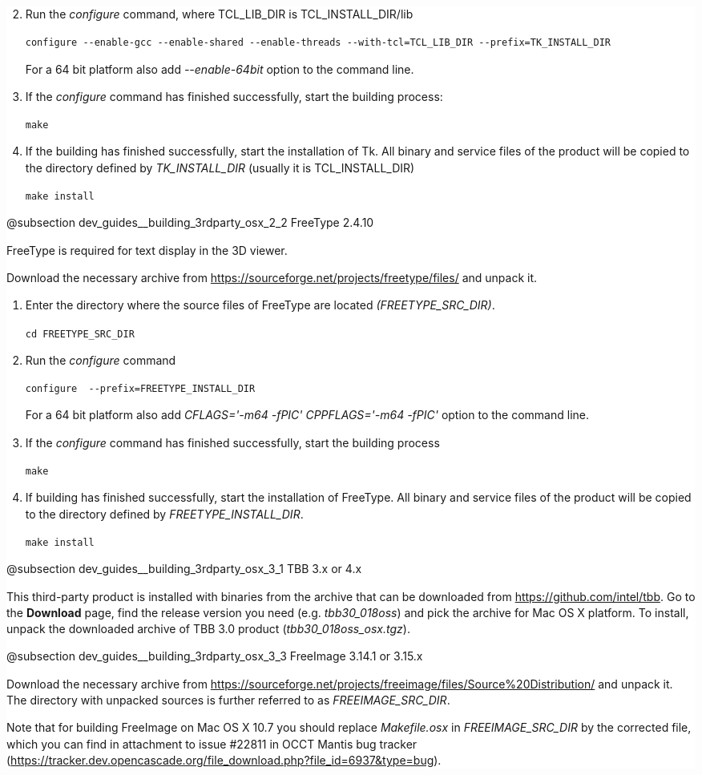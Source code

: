 2. Run the *configure* command, where TCL_LIB_DIR is  TCL_INSTALL_DIR/lib 

       configure --enable-gcc --enable-shared --enable-threads --with-tcl=TCL_LIB_DIR --prefix=TK_INSTALL_DIR   

	For a 64 bit platform also add <i>--enable-64bit</i> option to the  command line. 

3. If the *configure* command has finished successfully, start the building process:

       make   

4. If the building has finished successfully, start the  installation of Tk. All binary and service files of the product will be copied to the directory defined by *TK_INSTALL_DIR* (usually it is TCL_INSTALL_DIR) 

       make install   

@subsection dev_guides__building_3rdparty_osx_2_2 FreeType 2.4.10
  
FreeType is required for text display in the 3D viewer. 

Download the necessary archive from https://sourceforge.net/projects/freetype/files/ and unpack it.

1. Enter the directory where the source files of FreeType  are located <i>(FREETYPE_SRC_DIR)</i>. 

       cd FREETYPE_SRC_DIR   

2. Run the *configure* command 
  
       configure  --prefix=FREETYPE_INSTALL_DIR   

   For a 64 bit platform also add <i>CFLAGS='-m64 -fPIC'  CPPFLAGS='-m64 -fPIC'</i> option to the command line. 

3. If the *configure* command has finished successfully, start  the building process 

       make   

4. If building has finished successfully, start the installation of FreeType. 
   All binary and service files of the product will be copied to the directory defined by *FREETYPE_INSTALL_DIR*.

       make install   
    
@subsection dev_guides__building_3rdparty_osx_3_1 TBB 3.x or 4.x

This third-party product is installed with binaries from the archive 
that can be downloaded from https://github.com/intel/tbb.
Go to the **Download** page, find the release version you need (e.g. *tbb30_018oss*) 
and  pick the archive for Mac OS X platform. 
To install, unpack the downloaded archive of TBB 3.0 product (*tbb30_018oss_osx.tgz*).

@subsection dev_guides__building_3rdparty_osx_3_3 FreeImage 3.14.1 or 3.15.x

Download the necessary archive from 
https://sourceforge.net/projects/freeimage/files/Source%20Distribution/
and unpack it. The directory with unpacked sources is  further referred to as *FREEIMAGE_SRC_DIR*.  

Note that for building FreeImage on Mac OS X 10.7 you should replace *Makefile.osx* 
in *FREEIMAGE_SRC_DIR* by the corrected file, which you can find in attachment to issue #22811 in OCCT Mantis bug tracker 
(https://tracker.dev.opencascade.org/file_download.php?file_id=6937&type=bug).
